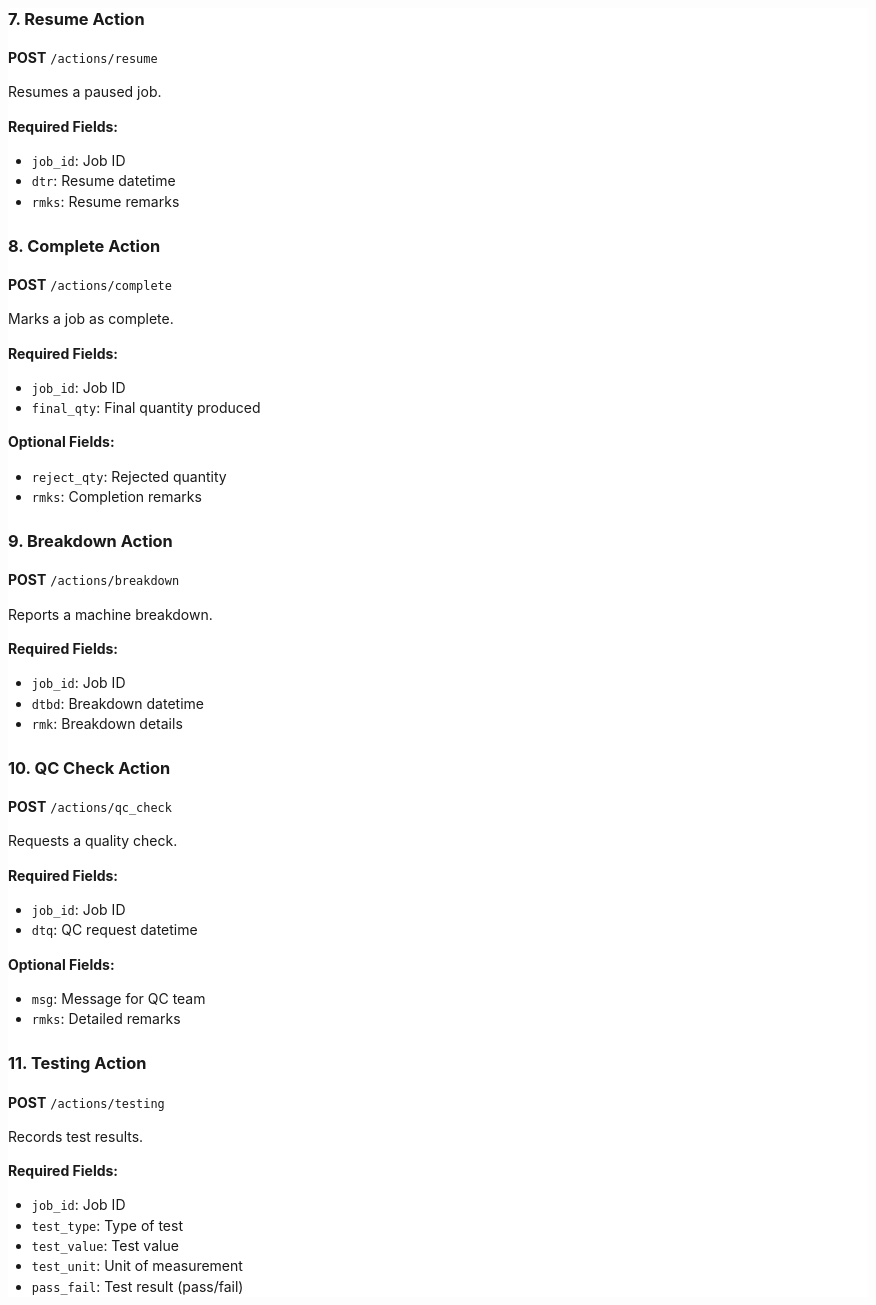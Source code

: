 ### 7. Resume Action

**POST** `/actions/resume`

Resumes a paused job.

**Required Fields:**
- `job_id`: Job ID
- `dtr`: Resume datetime
- `rmks`: Resume remarks

### 8. Complete Action

**POST** `/actions/complete`

Marks a job as complete.

**Required Fields:**
- `job_id`: Job ID
- `final_qty`: Final quantity produced

**Optional Fields:**
- `reject_qty`: Rejected quantity
- `rmks`: Completion remarks

### 9. Breakdown Action

**POST** `/actions/breakdown`

Reports a machine breakdown.

**Required Fields:**
- `job_id`: Job ID
- `dtbd`: Breakdown datetime
- `rmk`: Breakdown details

### 10. QC Check Action

**POST** `/actions/qc_check`

Requests a quality check.

**Required Fields:**
- `job_id`: Job ID
- `dtq`: QC request datetime

**Optional Fields:**
- `msg`: Message for QC team
- `rmks`: Detailed remarks

### 11. Testing Action

**POST** `/actions/testing`

Records test results.

**Required Fields:**
- `job_id`: Job ID
- `test_type`: Type of test
- `test_value`: Test value
- `test_unit`: Unit of measurement
- `pass_fail`: Test result (pass/fail)
